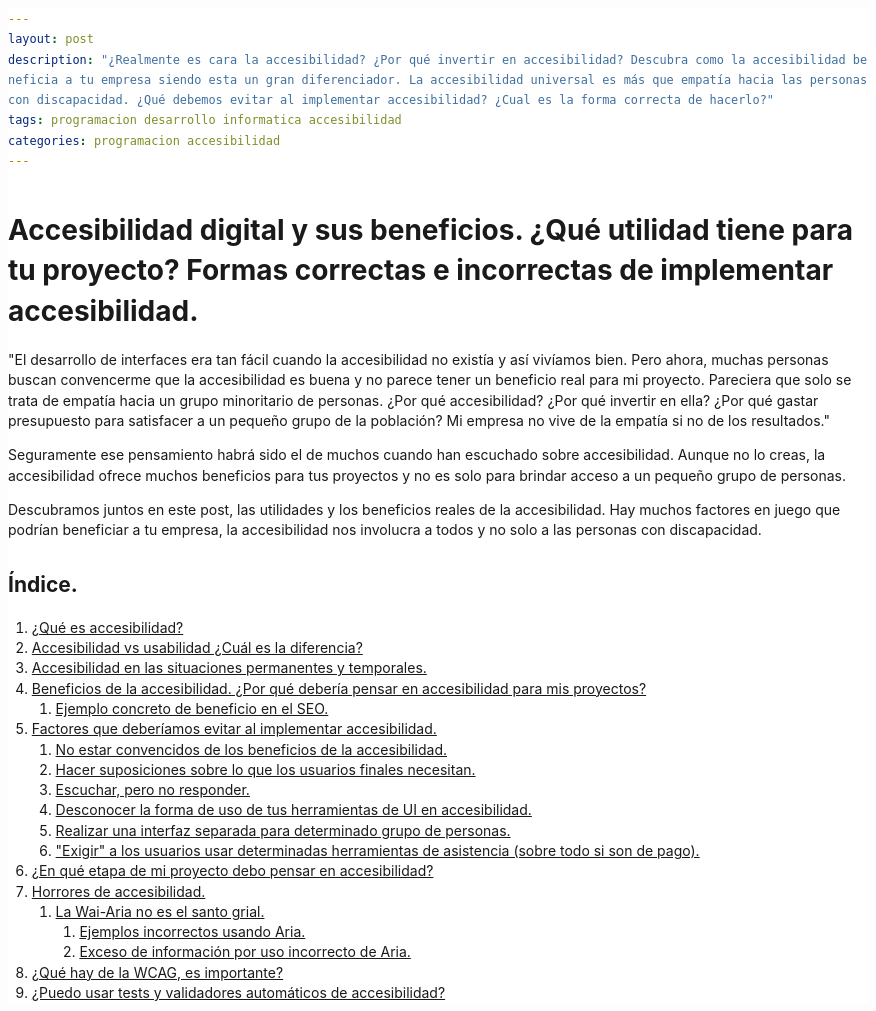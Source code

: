 ```yaml
---
layout: post
description: "¿Realmente es cara la accesibilidad? ¿Por qué invertir en accesibilidad? Descubra como la accesibilidad beneficia a tu empresa siendo esta un gran diferenciador. La accesibilidad universal es más que empatía hacia las personas con discapacidad. ¿Qué debemos evitar al implementar accesibilidad? ¿Cual es la forma correcta de hacerlo?"
tags: programacion desarrollo informatica accesibilidad
categories: programacion accesibilidad
---
```

# Accesibilidad digital y sus beneficios. ¿Qué utilidad tiene para tu proyecto? Formas correctas e incorrectas de implementar accesibilidad.

"El desarrollo de interfaces era tan fácil cuando la accesibilidad no existía y así vivíamos bien. Pero ahora, muchas personas buscan convencerme que la accesibilidad es buena y no parece tener un beneficio real para mi proyecto. Pareciera que solo se trata de empatía hacia un grupo minoritario de personas. ¿Por qué accesibilidad? ¿Por qué invertir en ella? ¿Por qué gastar presupuesto para satisfacer a un pequeño grupo de la población? Mi empresa no vive de la empatía si no de los resultados."

Seguramente ese pensamiento habrá sido el de muchos cuando han escuchado sobre accesibilidad. Aunque no lo creas, la accesibilidad ofrece muchos beneficios para tus proyectos y no es solo para brindar acceso a un pequeño grupo de personas.

Descubramos juntos en este post, las utilidades y los beneficios reales de la accesibilidad. Hay muchos factores en juego que podrían beneficiar a tu empresa, la accesibilidad nos involucra a todos y no solo a las personas con discapacidad.

## Índice.

1. [¿Qué es accesibilidad?](#qué-es-accesibilidad)
2. [Accesibilidad vs usabilidad ¿Cuál es la diferencia?](#accesibilidad-vs-usabilidad-cuál-es-la-diferencia)
3. [Accesibilidad en las situaciones permanentes y temporales.](#accesibilidad-en-las-situaciones-permanentes-y-temporales)
4. [Beneficios de la accesibilidad. ¿Por qué debería pensar en accesibilidad para mis proyectos?](#beneficios-de-la-accesibilidad-por-qué-debería-pensar-en-accesibilidad-para-mis-proyectos)
   1. [Ejemplo concreto de beneficio en el SEO.](#ejemplo-concreto-de-beneficio-en-el-seo)
5. [Factores que deberíamos evitar al implementar accesibilidad.](#factores-que-deberíamos-evitar-al-implementar-accesibilidad)
   1. [No estar convencidos de los beneficios de la accesibilidad.](#no-estar-convencidos-de-los-beneficios-de-la-accesibilidad)
   2. [Hacer suposiciones sobre lo que los usuarios finales necesitan.](#hacer-suposiciones-sobre-lo-que-los-usuarios-finales-necesitan)
   3. [Escuchar, pero no responder.](#escuchar-pero-no-responder)
   4. [Desconocer la forma de uso de tus herramientas de UI en accesibilidad.](#desconocer-la-forma-de-uso-de-tus-herramientas-de-ui-en-accesibilidad)
   5. [Realizar una interfaz separada para determinado grupo de personas.](#realizar-una-interfaz-separada-para-determinado-grupo-de-personas)
   6. ["Exigir" a los usuarios usar determinadas herramientas de asistencia (sobre todo si son de pago).](#exigir-a-los-usuarios-usar-determinadas-herramientas-de-asistencia-sobre-todo-si-son-de-pago)
6. [¿En qué etapa de mi proyecto debo pensar en accesibilidad?](#en-qué-etapa-de-mi-proyecto-debo-pensar-en-accesibilidad)
7. [Horrores de accesibilidad.](#horrores-de-accesibilidad)
   1. [La Wai-Aria no es el santo grial.](#la-wai-aria-no-es-el-santo-grial)
      1. [Ejemplos incorrectos usando Aria.](#ejemplos-incorrectos-usando-aria)
      2. [Exceso de información por uso incorrecto de Aria.](#exceso-de-información-por-uso-incorrecto-de-aria)
8. [¿Qué hay de la WCAG, es importante?](#qué-hay-de-la-wcag-es-importante)
9. [¿Puedo usar tests y validadores automáticos de accesibilidad?](#puedo-usar-tests-y-validadores-automáticos-de-accesibilidad)
